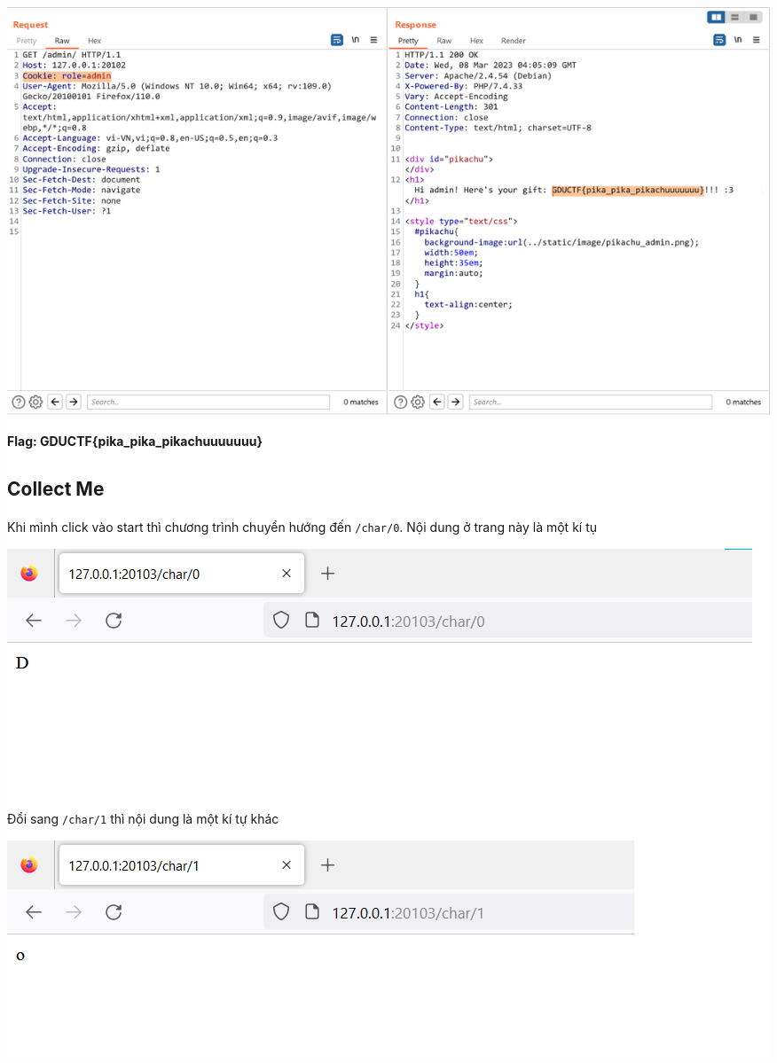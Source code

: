 ![image-20230308110539942](./assets/image-20230308110539942.png)

**Flag: GDUCTF{pika_pika_pikachuuuuuuu}**

## Collect Me

Khi mình click vào start thì chương trình chuyển hướng đến `/char/0`. Nội dung ở trang này là một kí tụ

![image-20230308110838042](./assets/image-20230308110838042.png)

Đổi sang `/char/1` thì nội dung là một kí tự khác

![image-20230308110950515](./assets/image-20230308110950515.png)
